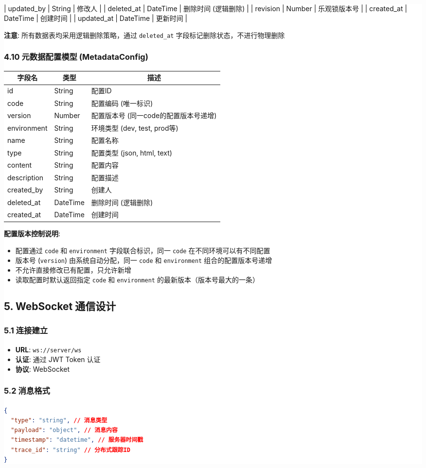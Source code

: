 | updated_by | String | 修改人 |
| deleted_at | DateTime | 删除时间 (逻辑删除) |
| revision | Number | 乐观锁版本号 |
| created_at | DateTime | 创建时间 |
| updated_at | DateTime | 更新时间 |

**注意**: 所有数据表均采用逻辑删除策略，通过 `deleted_at` 字段标记删除状态，不进行物理删除

### 4.10 元数据配置模型 (MetadataConfig)
| 字段名 | 类型 | 描述 |
|-------|------|------|
| id | String | 配置ID |
| code | String | 配置编码 (唯一标识) |
| version | Number | 配置版本号 (同一code的配置版本号递增) |
| environment | String | 环境类型 (dev, test, prod等) |
| name | String | 配置名称 |
| type | String | 配置类型 (json, html, text) |
| content | String | 配置内容 |
| description | String | 配置描述 |
| created_by | String | 创建人 |
| deleted_at | DateTime | 删除时间 (逻辑删除) |
| created_at | DateTime | 创建时间 |

**配置版本控制说明**:
- 配置通过 `code` 和 `environment` 字段联合标识，同一 `code` 在不同环境可以有不同配置
- 版本号 (`version`) 由系统自动分配，同一 `code` 和 `environment` 组合的配置版本号递增
- 不允许直接修改已有配置，只允许新增
- 读取配置时默认返回指定 `code` 和 `environment` 的最新版本（版本号最大的一条）

## 5. WebSocket 通信设计

### 5.1 连接建立
- **URL**: `ws://server/ws`
- **认证**: 通过 JWT Token 认证
- **协议**: WebSocket

### 5.2 消息格式
```json
{
  "type": "string", // 消息类型
  "payload": "object", // 消息内容
  "timestamp": "datetime", // 服务器时间戳
  "trace_id": "string" // 分布式跟踪ID
}
```
